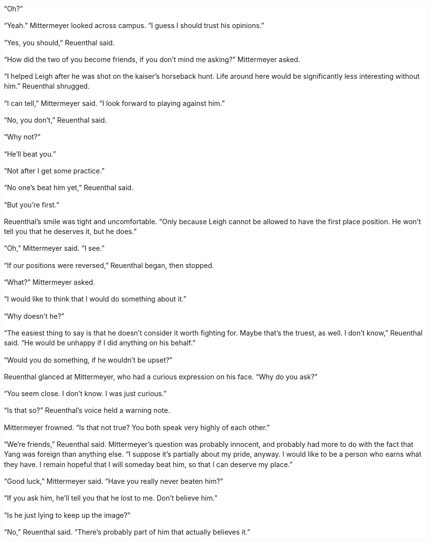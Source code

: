“Oh?”

“Yeah.” Mittermeyer looked across campus. “I guess I should trust his opinions.”

“Yes, you should,” Reuenthal said.

“How did the two of you become friends, if you don’t mind me asking?” Mittermeyer asked.

“I helped Leigh after he was shot on the kaiser’s horseback hunt. Life around here would be significantly less interesting without him.” Reuenthal shrugged.

“I can tell,” Mittermeyer said. “I look forward to playing against him.”

“No, you don’t,” Reuenthal said. 

“Why not?”

“He’ll beat you.”

“Not after I get some practice.”

“No one’s beat him yet,” Reuenthal said.

“But you’re first.”

Reuenthal’s smile was tight and uncomfortable. “Only because Leigh cannot be allowed to have the first place position. He won’t tell you that he deserves it, but he does.”

“Oh,” Mittermeyer said. “I see.”

“If our positions were reversed,” Reuenthal began, then stopped.

“What?” Mittermeyer asked.

“I would like to think that I would do something about it.”

“Why doesn’t he?”

“The easiest thing to say is that he doesn’t consider it worth fighting for. Maybe that’s the truest, as well. I don’t know,” Reuenthal said. “He would be unhappy if I did anything on his behalf.”

“Would you do something, if he wouldn’t be upset?”

Reuenthal glanced at Mittermeyer, who had a curious expression on his face. “Why do you ask?”

“You seem close. I don’t know. I was just curious.”

“Is that so?” Reuenthal’s voice held a warning note.

Mittermeyer frowned. “Is that not true? You both speak very highly of each other.”

“We’re friends,” Reuenthal said. Mittermeyer’s question was probably innocent, and probably had more to do with the fact that Yang was foreign than anything else. “I suppose it’s partially about my pride, anyway. I would like to be a person who earns what they have. I remain hopeful that I will someday beat him, so that I can deserve my place.”

“Good luck,” Mittermeyer said. “Have you really never beaten him?”

“If you ask him, he’ll tell you that he lost to me. Don’t believe him.”

“Is he just lying to keep up the image?”

“No,” Reuenthal said. “There’s probably part of him that actually believes it.”
